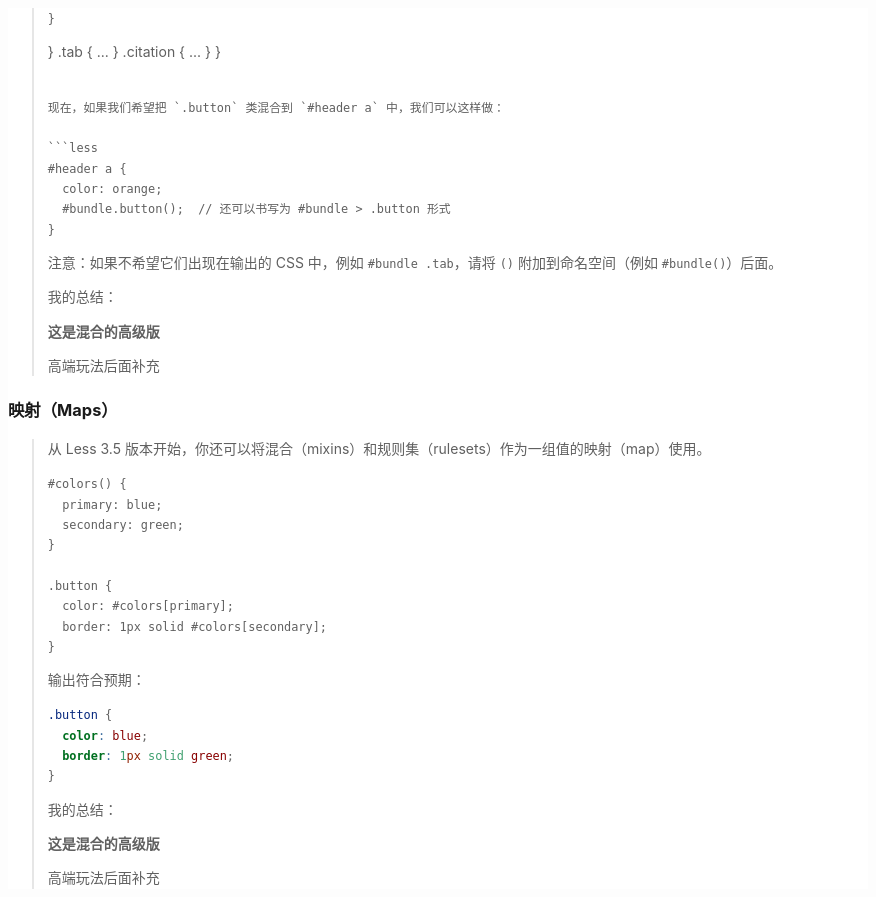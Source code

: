 >     }
>   }
>   .tab { ... }
>   .citation { ... }
> }
> ```
>
> 现在，如果我们希望把 `.button` 类混合到 `#header a` 中，我们可以这样做：
>
> ```less
> #header a {
>   color: orange;
>   #bundle.button();  // 还可以书写为 #bundle > .button 形式
> }
> ```
>
> 注意：如果不希望它们出现在输出的 CSS 中，例如 `#bundle .tab`，请将 `()` 附加到命名空间（例如 `#bundle()`）后面。
>
> 我的总结：
>
> **这是混合的高级版**
>
> 高端玩法后面补充



### 映射（Maps）

> 从 Less 3.5 版本开始，你还可以将混合（mixins）和规则集（rulesets）作为一组值的映射（map）使用。
>
> ```less
> #colors() {
>   primary: blue;
>   secondary: green;
> }
> 
> .button {
>   color: #colors[primary];
>   border: 1px solid #colors[secondary];
> }
> ```
>
> 输出符合预期：
>
> ```css
> .button {
>   color: blue;
>   border: 1px solid green;
> }
> ```
>
> 我的总结：
>
> **这是混合的高级版**
>
> 高端玩法后面补充

